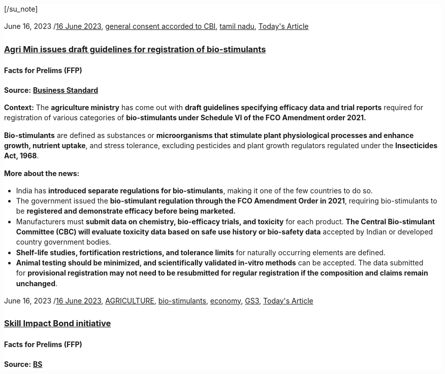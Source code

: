 [/su_note]

June 16, 2023 /[16 June 2023](https://www.insightsonindia.com/category/16-june-2023/ "16 June 2023"), [general consent accorded to CBI](https://www.insightsonindia.com/tag/general-consent-accorded-to-cbi/ "general consent accorded to CBI"), [tamil nadu](https://www.insightsonindia.com/tag/tamil-nadu/ "tamil nadu"), [Today's Article](https://www.insightsonindia.com/category/today-article/ "Today's Article")

### [Agri Min issues draft guidelines for registration of bio-stimulants](https://www.insightsonindia.com/2023/06/16/agri-min-issues-draft-guidelines-for-registration-of-bio-stimulants/)

#### **Facts for Prelims (FFP)**

**Source:** [**Business Standard**](https://www.business-standard.com/industry/agriculture/agri-min-issues-draft-guidelines-for-registration-of-bio-stimulants-123061400625_1.html)

**Context:** The **agriculture ministry** has come out with **draft guidelines specifying efficacy data and trial reports** required for registration of various categories of **bio-stimulants under Schedule VI of the FCO Amendment order 2021.**

**Bio-stimulants** are defined as substances or **microorganisms that stimulate plant physiological processes and enhance growth, nutrient uptake**, and stress tolerance, excluding pesticides and plant growth regulators regulated under the **Insecticides Act, 1968**.

**More about the news:**

- India has **introduced separate regulations for bio-stimulants**, making it one of the few countries to do so.
- The government issued the **bio-stimulant regulation through the FCO Amendment Order in 2021**, requiring bio-stimulants to be **registered and demonstrate efficacy before being marketed.**
- Manufacturers must **submit data on chemistry, bio-efficacy trials, and toxicity** for each product. **The Central Bio-stimulant Committee (CBC) will evaluate toxicity data based on safe use history or bio-safety data** accepted by Indian or developed country government bodies.
- **Shelf-life studies, fortification restrictions, and tolerance limits** for naturally occurring elements are defined.
- **Animal testing should be minimized, and scientifically validated in-vitro methods** can be accepted. The data submitted for **provisional registration may not need to be resubmitted for regular registration if the composition and claims remain unchanged**.

June 16, 2023 /[16 June 2023](https://www.insightsonindia.com/category/16-june-2023/ "16 June 2023"), [AGRICULTURE](https://www.insightsonindia.com/tag/agriculture/ "AGRICULTURE"), [bio-stimulants](https://www.insightsonindia.com/tag/bio-stimulants/ "bio-stimulants"), [economy](https://www.insightsonindia.com/tag/economy/ "economy"), [GS3](https://www.insightsonindia.com/tag/gs3/ "GS3"), [Today's Article](https://www.insightsonindia.com/category/today-article/ "Today's Article")

### [Skill Impact Bond initiative](https://www.insightsonindia.com/2023/06/16/skill-impact-bond-initiative/)

#### **Facts for Prelims (FFP)**

**Source:** [**BS**](https://www.business-standard.com/economy/news/skill-impact-bond-initiative-skilled-nearly-18-000-first-time-job-seekers-123061401015_1.html)
